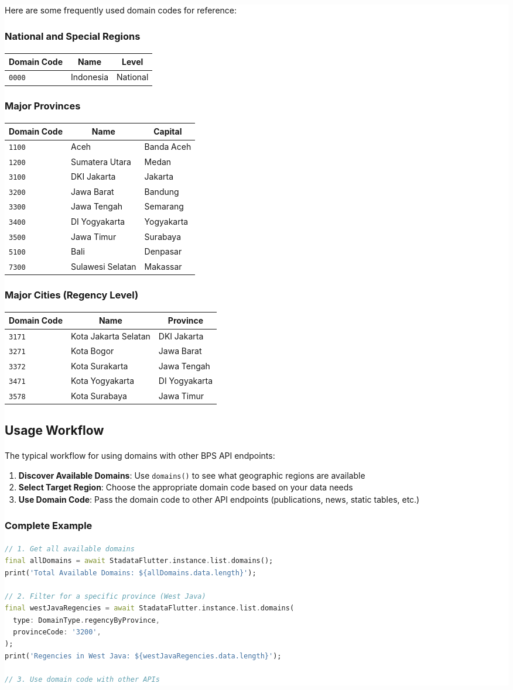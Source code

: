 Here are some frequently used domain codes for reference:

### National and Special Regions
| Domain Code | Name | Level |
|-------------|------|-------|
| `0000` | Indonesia | National |

### Major Provinces
| Domain Code | Name | Capital |
|-------------|------|---------|
| `1100` | Aceh | Banda Aceh |
| `1200` | Sumatera Utara | Medan |
| `3100` | DKI Jakarta | Jakarta |
| `3200` | Jawa Barat | Bandung |
| `3300` | Jawa Tengah | Semarang |
| `3400` | DI Yogyakarta | Yogyakarta |
| `3500` | Jawa Timur | Surabaya |
| `5100` | Bali | Denpasar |
| `7300` | Sulawesi Selatan | Makassar |

### Major Cities (Regency Level)
| Domain Code | Name | Province |
|-------------|------|----------|
| `3171` | Kota Jakarta Selatan | DKI Jakarta |
| `3271` | Kota Bogor | Jawa Barat |
| `3372` | Kota Surakarta | Jawa Tengah |
| `3471` | Kota Yogyakarta | DI Yogyakarta |
| `3578` | Kota Surabaya | Jawa Timur |

## Usage Workflow

The typical workflow for using domains with other BPS API endpoints:

1. **Discover Available Domains**: Use `domains()` to see what geographic regions are available
2. **Select Target Region**: Choose the appropriate domain code based on your data needs
3. **Use Domain Code**: Pass the domain code to other API endpoints (publications, news, static tables, etc.)

### Complete Example

```dart
// 1. Get all available domains
final allDomains = await StadataFlutter.instance.list.domains();
print('Total Available Domains: ${allDomains.data.length}');

// 2. Filter for a specific province (West Java)
final westJavaRegencies = await StadataFlutter.instance.list.domains(
  type: DomainType.regencyByProvince,
  provinceCode: '3200',
);
print('Regencies in West Java: ${westJavaRegencies.data.length}');

// 3. Use domain code with other APIs
```